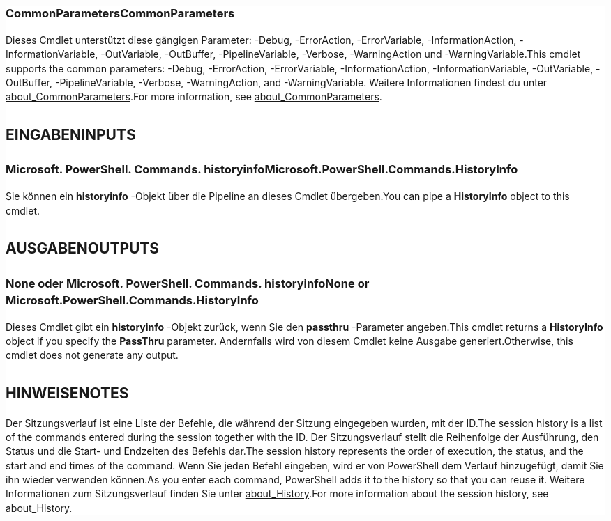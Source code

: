 ### <span data-ttu-id="79c93-155">CommonParameters</span><span class="sxs-lookup"><span data-stu-id="79c93-155">CommonParameters</span></span>

<span data-ttu-id="79c93-156">Dieses Cmdlet unterstützt diese gängigen Parameter: -Debug, -ErrorAction, -ErrorVariable, -InformationAction, -InformationVariable, -OutVariable, -OutBuffer, -PipelineVariable, -Verbose, -WarningAction und -WarningVariable.</span><span class="sxs-lookup"><span data-stu-id="79c93-156">This cmdlet supports the common parameters: -Debug, -ErrorAction, -ErrorVariable, -InformationAction, -InformationVariable, -OutVariable, -OutBuffer, -PipelineVariable, -Verbose, -WarningAction, and -WarningVariable.</span></span> <span data-ttu-id="79c93-157">Weitere Informationen findest du unter [about_CommonParameters](https://go.microsoft.com/fwlink/?LinkID=113216).</span><span class="sxs-lookup"><span data-stu-id="79c93-157">For more information, see [about_CommonParameters](https://go.microsoft.com/fwlink/?LinkID=113216).</span></span>

## <span data-ttu-id="79c93-158">EINGABEN</span><span class="sxs-lookup"><span data-stu-id="79c93-158">INPUTS</span></span>

### <span data-ttu-id="79c93-159">Microsoft. PowerShell. Commands. historyinfo</span><span class="sxs-lookup"><span data-stu-id="79c93-159">Microsoft.PowerShell.Commands.HistoryInfo</span></span>

<span data-ttu-id="79c93-160">Sie können ein **historyinfo** -Objekt über die Pipeline an dieses Cmdlet übergeben.</span><span class="sxs-lookup"><span data-stu-id="79c93-160">You can pipe a **HistoryInfo** object to this cmdlet.</span></span>

## <span data-ttu-id="79c93-161">AUSGABEN</span><span class="sxs-lookup"><span data-stu-id="79c93-161">OUTPUTS</span></span>

### <span data-ttu-id="79c93-162">None oder Microsoft. PowerShell. Commands. historyinfo</span><span class="sxs-lookup"><span data-stu-id="79c93-162">None or Microsoft.PowerShell.Commands.HistoryInfo</span></span>

<span data-ttu-id="79c93-163">Dieses Cmdlet gibt ein **historyinfo** -Objekt zurück, wenn Sie den **passthru** -Parameter angeben.</span><span class="sxs-lookup"><span data-stu-id="79c93-163">This cmdlet returns a **HistoryInfo** object if you specify the **PassThru** parameter.</span></span> <span data-ttu-id="79c93-164">Andernfalls wird von diesem Cmdlet keine Ausgabe generiert.</span><span class="sxs-lookup"><span data-stu-id="79c93-164">Otherwise, this cmdlet does not generate any output.</span></span>

## <span data-ttu-id="79c93-165">HINWEISE</span><span class="sxs-lookup"><span data-stu-id="79c93-165">NOTES</span></span>

<span data-ttu-id="79c93-166">Der Sitzungsverlauf ist eine Liste der Befehle, die während der Sitzung eingegeben wurden, mit der ID.</span><span class="sxs-lookup"><span data-stu-id="79c93-166">The session history is a list of the commands entered during the session together with the ID.</span></span> <span data-ttu-id="79c93-167">Der Sitzungsverlauf stellt die Reihenfolge der Ausführung, den Status und die Start- und Endzeiten des Befehls dar.</span><span class="sxs-lookup"><span data-stu-id="79c93-167">The session history represents the order of execution, the status, and the start and end times of the command.</span></span> <span data-ttu-id="79c93-168">Wenn Sie jeden Befehl eingeben, wird er von PowerShell dem Verlauf hinzugefügt, damit Sie ihn wieder verwenden können.</span><span class="sxs-lookup"><span data-stu-id="79c93-168">As you enter each command, PowerShell adds it to the history so that you can reuse it.</span></span> <span data-ttu-id="79c93-169">Weitere Informationen zum Sitzungsverlauf finden Sie unter [about_History](About/about_History.md).</span><span class="sxs-lookup"><span data-stu-id="79c93-169">For more information about the session history, see [about_History](About/about_History.md).</span></span>
